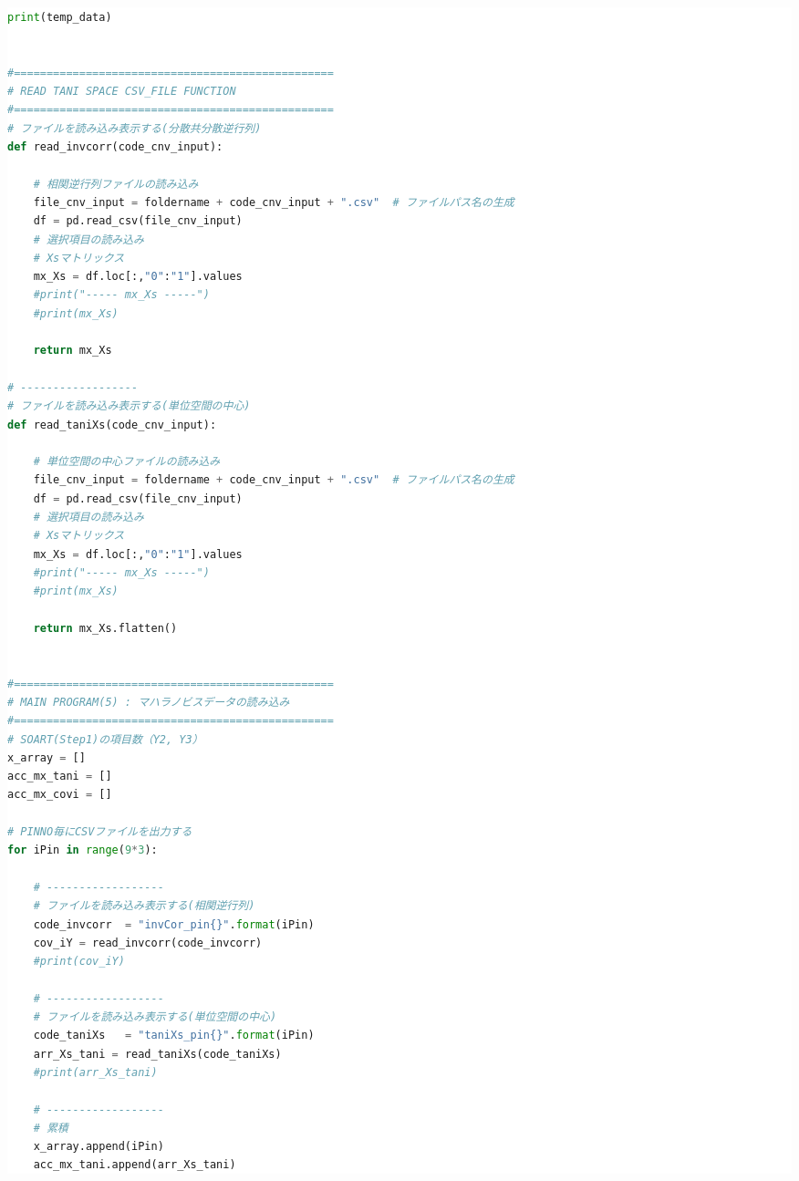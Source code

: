 ```python
print(temp_data) 


#=================================================
# READ TANI SPACE CSV_FILE FUNCTION
#=================================================
# ファイルを読み込み表示する(分散共分散逆行列)
def read_invcorr(code_cnv_input): 

    # 相関逆行列ファイルの読み込み
    file_cnv_input = foldername + code_cnv_input + ".csv"  # ファイルパス名の生成 
    df = pd.read_csv(file_cnv_input)
    # 選択項目の読み込み
    # Xsマトリックス
    mx_Xs = df.loc[:,"0":"1"].values
    #print("----- mx_Xs -----")
    #print(mx_Xs)
  
    return mx_Xs

# ------------------
# ファイルを読み込み表示する(単位空間の中心)
def read_taniXs(code_cnv_input): 
 
    # 単位空間の中心ファイルの読み込み
    file_cnv_input = foldername + code_cnv_input + ".csv"  # ファイルパス名の生成
    df = pd.read_csv(file_cnv_input) 
    # 選択項目の読み込み
    # Xsマトリックス
    mx_Xs = df.loc[:,"0":"1"].values
    #print("----- mx_Xs -----")
    #print(mx_Xs)
  
    return mx_Xs.flatten()


#=================================================
# MAIN PROGRAM(5) : マハラノビスデータの読み込み
#=================================================
# SOART(Step1)の項目数（Y2, Y3）
x_array = []
acc_mx_tani = []
acc_mx_covi = []

# PINNO毎にCSVファイルを出力する
for iPin in range(9*3):

    # ------------------
    # ファイルを読み込み表示する(相関逆行列)
    code_invcorr  = "invCor_pin{}".format(iPin)
    cov_iY = read_invcorr(code_invcorr)
    #print(cov_iY)

    # ------------------
    # ファイルを読み込み表示する(単位空間の中心)
    code_taniXs   = "taniXs_pin{}".format(iPin)
    arr_Xs_tani = read_taniXs(code_taniXs)
    #print(arr_Xs_tani)

    # ------------------
    # 累積
    x_array.append(iPin)
    acc_mx_tani.append(arr_Xs_tani)
```